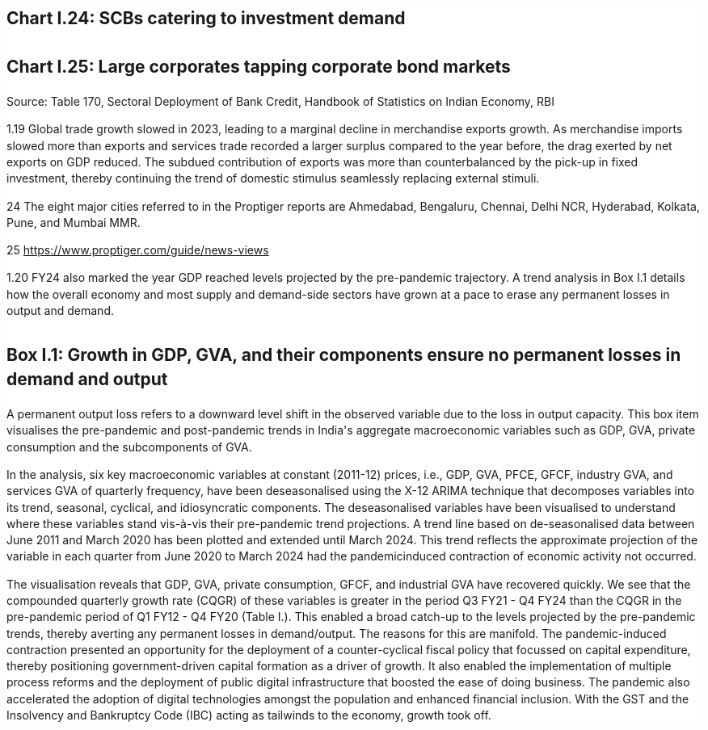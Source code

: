 

## Chart I.24: SCBs catering to investment demand

## Chart I.25: Large corporates tapping corporate bond markets



Source: Table 170, Sectoral Deployment of Bank Credit, Handbook of Statistics on Indian Economy, RBI



1.19  Global trade growth slowed in 2023, leading to a marginal decline in merchandise exports growth.  As  merchandise  imports  slowed  more  than  exports  and  services  trade  recorded  a larger surplus compared to the year before, the drag exerted by net exports on GDP reduced. The subdued contribution of exports was more than counterbalanced by the pick-up in fixed investment, thereby continuing the trend of domestic stimulus seamlessly replacing external stimuli.

24    The  eight  major  cities  referred  to  in  the  Proptiger  reports  are  Ahmedabad, Bengaluru, Chennai, Delhi NCR, Hyderabad, Kolkata, Pune, and Mumbai MMR.

25  https://www.proptiger.com/guide/news-views

1.20  FY24 also marked the year GDP reached levels projected by the pre-pandemic trajectory. A trend analysis in Box I.1 details how the overall economy and most supply and demand-side sectors have grown at a pace to erase any permanent losses in output and demand.

## Box I.1: Growth in GDP, GVA, and their components ensure no permanent losses in demand and output

A permanent output loss refers to a downward level shift in the observed variable due to the loss in output capacity. This box item visualises the pre-pandemic and post-pandemic trends in India's aggregate macroeconomic variables such as GDP, GVA, private consumption and the subcomponents of GVA.





In  the  analysis,  six  key  macroeconomic  variables  at  constant  (2011-12)  prices,  i.e.,  GDP, GVA,  PFCE,  GFCF,  industry  GVA,  and  services  GVA  of  quarterly  frequency,  have  been deseasonalised using the X-12 ARIMA technique that decomposes variables into its trend, seasonal, cyclical, and idiosyncratic components. The deseasonalised variables have been visualised  to  understand  where  these  variables  stand  vis-à-vis  their  pre-pandemic  trend projections.  A  trend  line  based  on  de-seasonalised  data  between  June  2011  and  March 2020 has been plotted and extended until March 2024. This trend reflects the approximate projection of the variable in each quarter from June 2020 to March 2024 had the pandemicinduced contraction of economic activity not occurred.

The visualisation reveals that GDP, GVA, private consumption, GFCF, and industrial GVA have recovered quickly. We see that the compounded quarterly growth rate (CQGR) of these variables is greater in the period Q3 FY21 - Q4 FY24 than the CQGR in the pre-pandemic period of Q1 FY12 - Q4 FY20 (Table I.). This enabled a broad catch-up to the levels projected by the pre-pandemic trends, thereby averting any permanent losses in demand/output. The reasons for this are manifold. The pandemic-induced contraction presented an opportunity for the deployment of a counter-cyclical fiscal policy that focussed on capital expenditure, thereby  positioning  government-driven  capital  formation  as  a  driver  of  growth.  It  also enabled the implementation of multiple process reforms and the deployment of public digital infrastructure that boosted the ease of doing business. The pandemic also accelerated the adoption of digital technologies amongst the population and enhanced financial inclusion. With the GST and the Insolvency and Bankruptcy Code (IBC) acting as tailwinds to the economy, growth took off.
